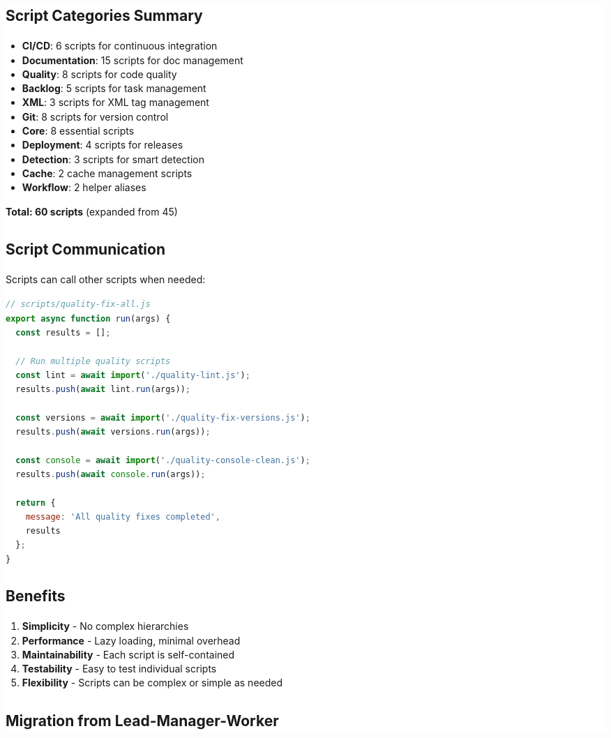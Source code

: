 ## Script Categories Summary

- **CI/CD**: 6 scripts for continuous integration
- **Documentation**: 15 scripts for doc management
- **Quality**: 8 scripts for code quality
- **Backlog**: 5 scripts for task management
- **XML**: 3 scripts for XML tag management
- **Git**: 8 scripts for version control
- **Core**: 8 essential scripts
- **Deployment**: 4 scripts for releases
- **Detection**: 3 scripts for smart detection
- **Cache**: 2 cache management scripts
- **Workflow**: 2 helper aliases

**Total: 60 scripts** (expanded from 45)

## Script Communication

Scripts can call other scripts when needed:

```javascript
// scripts/quality-fix-all.js
export async function run(args) {
  const results = [];
  
  // Run multiple quality scripts
  const lint = await import('./quality-lint.js');
  results.push(await lint.run(args));
  
  const versions = await import('./quality-fix-versions.js');
  results.push(await versions.run(args));
  
  const console = await import('./quality-console-clean.js');
  results.push(await console.run(args));
  
  return {
    message: 'All quality fixes completed',
    results
  };
}
```

## Benefits

1. **Simplicity** - No complex hierarchies
2. **Performance** - Lazy loading, minimal overhead
3. **Maintainability** - Each script is self-contained
4. **Testability** - Easy to test individual scripts
5. **Flexibility** - Scripts can be complex or simple as needed

## Migration from Lead-Manager-Worker
